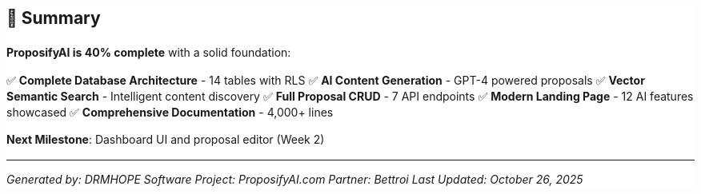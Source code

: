 ## 🎉 Summary

**ProposifyAI is 40% complete** with a solid foundation:

✅ **Complete Database Architecture** - 14 tables with RLS
✅ **AI Content Generation** - GPT-4 powered proposals
✅ **Vector Semantic Search** - Intelligent content discovery
✅ **Full Proposal CRUD** - 7 API endpoints
✅ **Modern Landing Page** - 12 AI features showcased
✅ **Comprehensive Documentation** - 4,000+ lines

**Next Milestone**: Dashboard UI and proposal editor (Week 2)

---

*Generated by: DRMHOPE Software*
*Project: ProposifyAI.com*
*Partner: Bettroi*
*Last Updated: October 26, 2025*
